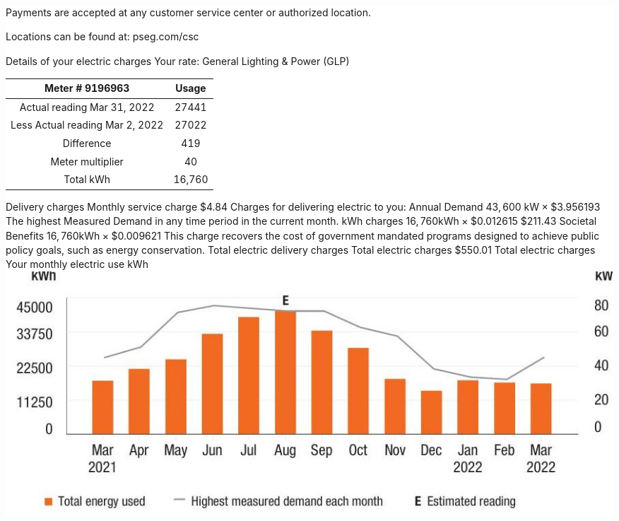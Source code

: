 Payments are accepted at any customer service center or authorized location.

Locations can be found at: pseg.com/csc

Details of your electric charges
Your rate: General Lighting \& Power (GLP)

| Meter \# 9196963 | Usage |
| :--: | :--: |
| Actual reading Mar 31, 2022 | 27441 |
| Less Actual reading Mar 2, 2022 | 27022 |
| Difference | 419 |
| Meter multiplier | 40 |
| Total kWh | 16,760 |

Delivery charges
Monthly service charge
$\$ 4.84$
Charges for delivering electric to you:
Annual Demand
$43,600 \mathrm{~kW} \times \$ 3.956193$
The highest Measured Demand in any time period in the current month.
kWh charges
$16,760 \mathrm{kWh} \times \$ 0.012615$
$\$ 211.43$
Societal Benefits
$16,760 \mathrm{kWh} \times \$ 0.009621$
This charge recovers the cost of government mandated programs designed to achieve public policy goals, such as energy conservation.
Total electric delivery charges
Total electric charges
$\$ 550.01$
Total electric charges
Your monthly electric use kWh
![](images/img-0.jpeg)
